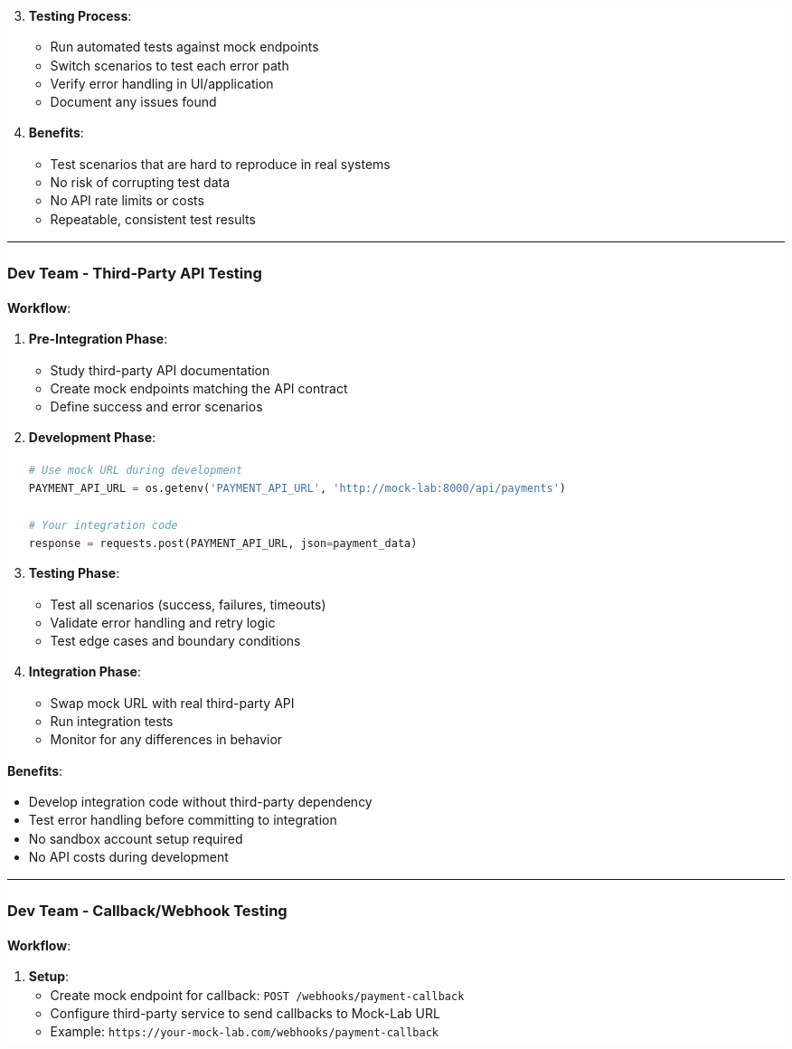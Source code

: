 3. **Testing Process**:
   - Run automated tests against mock endpoints
   - Switch scenarios to test each error path
   - Verify error handling in UI/application
   - Document any issues found

4. **Benefits**:
   - Test scenarios that are hard to reproduce in real systems
   - No risk of corrupting test data
   - No API rate limits or costs
   - Repeatable, consistent test results

---

### Dev Team - Third-Party API Testing

**Workflow**:

1. **Pre-Integration Phase**:
   - Study third-party API documentation
   - Create mock endpoints matching the API contract
   - Define success and error scenarios

2. **Development Phase**:
   ```python
   # Use mock URL during development
   PAYMENT_API_URL = os.getenv('PAYMENT_API_URL', 'http://mock-lab:8000/api/payments')
   
   # Your integration code
   response = requests.post(PAYMENT_API_URL, json=payment_data)
   ```

3. **Testing Phase**:
   - Test all scenarios (success, failures, timeouts)
   - Validate error handling and retry logic
   - Test edge cases and boundary conditions

4. **Integration Phase**:
   - Swap mock URL with real third-party API
   - Run integration tests
   - Monitor for any differences in behavior

**Benefits**:
   - Develop integration code without third-party dependency
   - Test error handling before committing to integration
   - No sandbox account setup required
   - No API costs during development

---

### Dev Team - Callback/Webhook Testing

**Workflow**:

1. **Setup**:
   - Create mock endpoint for callback: `POST /webhooks/payment-callback`
   - Configure third-party service to send callbacks to Mock-Lab URL
   - Example: `https://your-mock-lab.com/webhooks/payment-callback`
